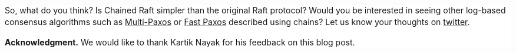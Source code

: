 So, what do you think? Is Chained Raft simpler than the original Raft protocol? Would you be interested in seeing other log-based consensus algorithms such as [Multi-Paxos](https://lamport.azurewebsites.net/pubs/paxos-simple.pdf) or [Fast Paxos](https://www.microsoft.com/en-us/research/wp-content/uploads/2016/02/tr-2005-112.pdf) described using chains? Let us know your thoughts on [twitter](...).

**Acknowledgment.** We would like to thank Kartik Nayak for his feedback on this blog post.
